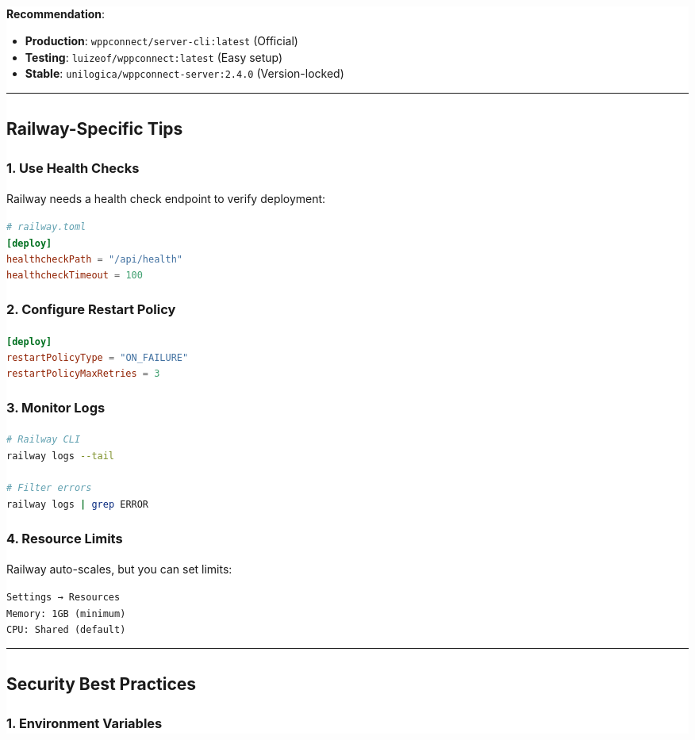 **Recommendation**:
- **Production**: `wppconnect/server-cli:latest` (Official)
- **Testing**: `luizeof/wppconnect:latest` (Easy setup)
- **Stable**: `unilogica/wppconnect-server:2.4.0` (Version-locked)

---

## Railway-Specific Tips

### 1. Use Health Checks

Railway needs a health check endpoint to verify deployment:

```toml
# railway.toml
[deploy]
healthcheckPath = "/api/health"
healthcheckTimeout = 100
```

### 2. Configure Restart Policy

```toml
[deploy]
restartPolicyType = "ON_FAILURE"
restartPolicyMaxRetries = 3
```

### 3. Monitor Logs

```bash
# Railway CLI
railway logs --tail

# Filter errors
railway logs | grep ERROR
```

### 4. Resource Limits

Railway auto-scales, but you can set limits:
```
Settings → Resources
Memory: 1GB (minimum)
CPU: Shared (default)
```

---

## Security Best Practices

### 1. Environment Variables
